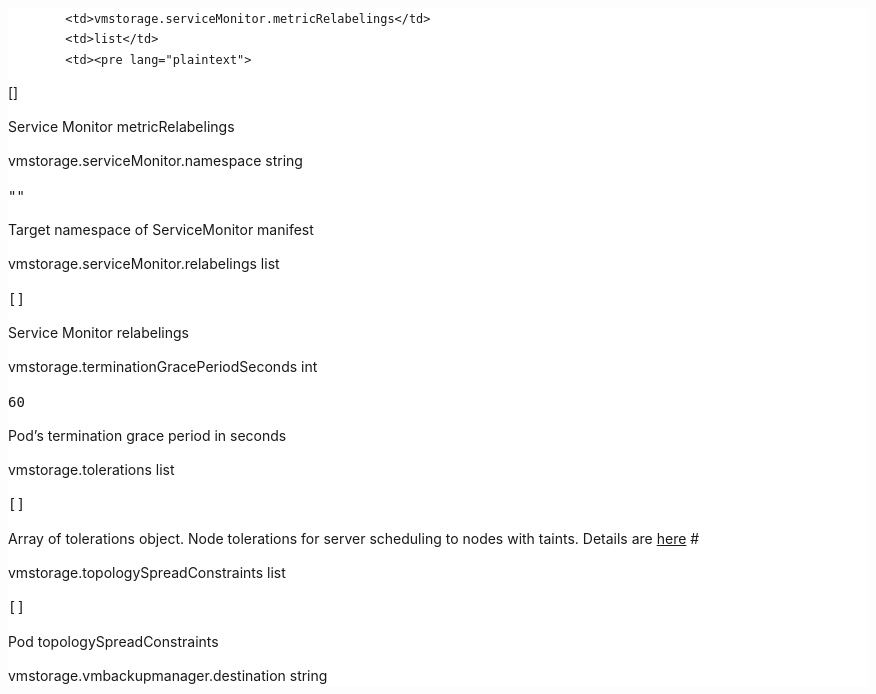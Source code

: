 			<td>vmstorage.serviceMonitor.metricRelabelings</td>
			<td>list</td>
			<td><pre lang="plaintext">
[]
</pre>
</td>
			<td><p>Service Monitor metricRelabelings</p>
</td>
		</tr>
		<tr>
			<td>vmstorage.serviceMonitor.namespace</td>
			<td>string</td>
			<td><pre lang="">
""
</pre>
</td>
			<td><p>Target namespace of ServiceMonitor manifest</p>
</td>
		</tr>
		<tr>
			<td>vmstorage.serviceMonitor.relabelings</td>
			<td>list</td>
			<td><pre lang="plaintext">
[]
</pre>
</td>
			<td><p>Service Monitor relabelings</p>
</td>
		</tr>
		<tr>
			<td>vmstorage.terminationGracePeriodSeconds</td>
			<td>int</td>
			<td><pre lang="">
60
</pre>
</td>
			<td><p>Pod&rsquo;s termination grace period in seconds</p>
</td>
		</tr>
		<tr>
			<td>vmstorage.tolerations</td>
			<td>list</td>
			<td><pre lang="plaintext">
[]
</pre>
</td>
			<td><p>Array of tolerations object. Node tolerations for server scheduling to nodes with taints. Details are <a href="https://kubernetes.io/docs/concepts/configuration/assign-pod-node/" target="_blank">here</a> #</p>
</td>
		</tr>
		<tr>
			<td>vmstorage.topologySpreadConstraints</td>
			<td>list</td>
			<td><pre lang="plaintext">
[]
</pre>
</td>
			<td><p>Pod topologySpreadConstraints</p>
</td>
		</tr>
		<tr>
			<td>vmstorage.vmbackupmanager.destination</td>
			<td>string</td>
